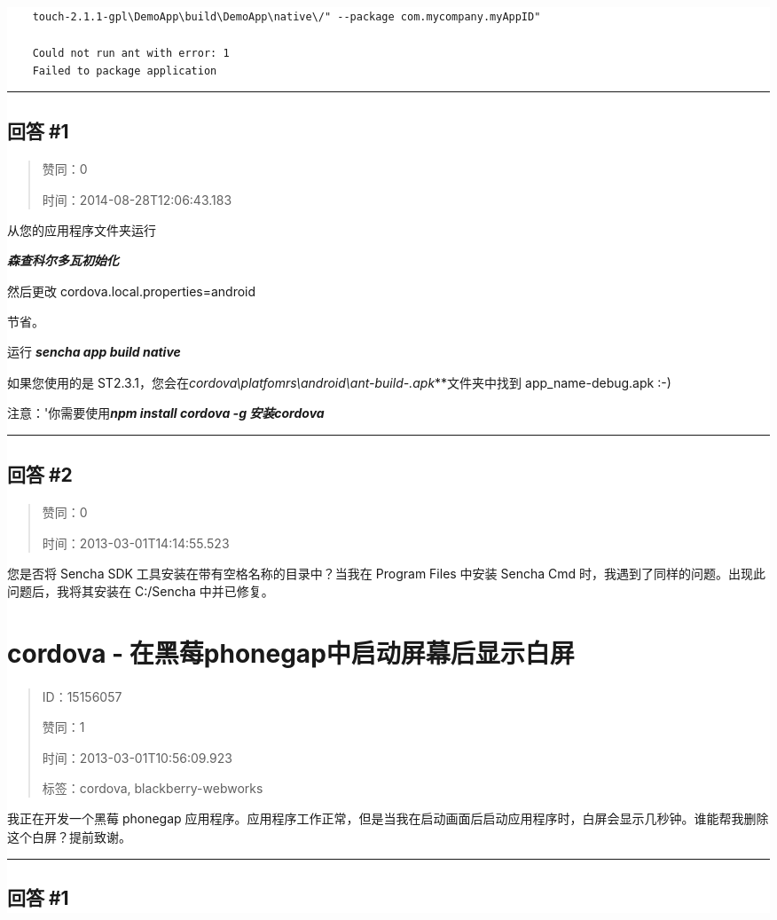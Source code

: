 ```
    touch-2.1.1-gpl\DemoApp\build\DemoApp\native\/" --package com.mycompany.myAppID"

    Could not run ant with error: 1
    Failed to package application 
```

* * *

## 回答 #1

> 赞同：0
> 
> 时间：2014-08-28T12:06:43.183

从您的应用程序文件夹运行

***森查科尔多瓦初始化***

然后更改 cordova.local.properties=android

节省。

运行 ***sencha app build native***

如果您使用的是 ST2.3.1，您会在***cordova\platfomrs\android\ant-build*-*.apk***文件夹中找到 app_name-debug.apk :-)

注意：'你需要使用***npm install cordova -g 安装cordova***

* * *

## 回答 #2

> 赞同：0
> 
> 时间：2013-03-01T14:14:55.523

您是否将 Sencha SDK 工具安装在带有空格名称的目录中？当我在 Program Files 中安装 Sencha Cmd 时，我遇到了同样的问题。出现此问题后，我将其安装在 C:/Sencha 中并已修复。

# cordova - 在黑莓phonegap中启动屏幕后显示白屏

> ID：15156057
> 
> 赞同：1
> 
> 时间：2013-03-01T10:56:09.923
> 
> 标签：cordova, blackberry-webworks

我正在开发一个黑莓 phonegap 应用程序。应用程序工作正常，但是当我在启动画面后启动应用程序时，白屏会显示几秒钟。谁能帮我删除这个白屏？提前致谢。

* * *

## 回答 #1
